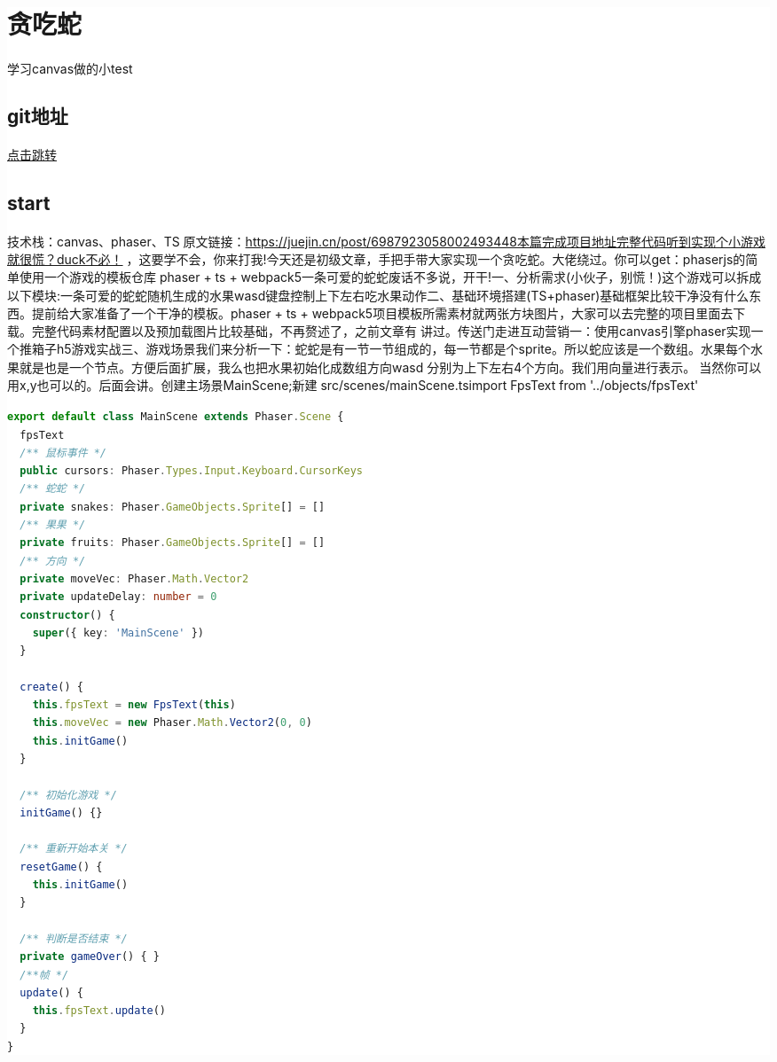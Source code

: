# 贪吃蛇

学习canvas做的小test

<iframe id="iframe"  style="width:375px; height:667px; position:relative; border: 5px solid red; " frameborder=0 allowfullscreen="true" src="http://127.0.0.1:5500/test1/background.html">  
 </iframe>

## git地址 

<a href="https://github.com/secret821/Mytest/tree/%E8%B4%AA%E5%90%83%E8%9B%87">点击跳转</a>


## start

技术栈：canvas、phaser、TS 原文链接：https://juejin.cn/post/6987923058002493448本篇完成项目地址完整代码听到实现个小游戏就很慌？duck不必！ ，这要学不会，你来打我!今天还是初级文章，手把手带大家实现一个贪吃蛇。大佬绕过。你可以get：phaserjs的简单使用一个游戏的模板仓库 phaser + ts + webpack5一条可爱的蛇蛇废话不多说，开干!一、分析需求(小伙子，别慌！)这个游戏可以拆成以下模块:一条可爱的蛇蛇随机生成的水果wasd键盘控制上下左右吃水果动作二、基础环境搭建(TS+phaser)基础框架比较干净没有什么东西。提前给大家准备了一个干净的模板。phaser + ts + webpack5项目模板所需素材就两张方块图片，大家可以去完整的项目里面去下载。完整代码素材配置以及预加载图片比较基础，不再赘述了，之前文章有 讲过。传送门走进互动营销一：使用canvas引擎phaser实现一个推箱子h5游戏实战三、游戏场景我们来分析一下：蛇蛇是有一节一节组成的，每一节都是个sprite。所以蛇应该是一个数组。水果每个水果就是也是一个节点。方便后面扩展，我么也把水果初始化成数组方向wasd 分别为上下左右4个方向。我们用向量进行表示。 当然你可以用x,y也可以的。后面会讲。创建主场景MainScene;新建 src/scenes/mainScene.tsimport FpsText from '../objects/fpsText'

``` ts
export default class MainScene extends Phaser.Scene {
  fpsText
  /** 鼠标事件 */
  public cursors: Phaser.Types.Input.Keyboard.CursorKeys
  /** 蛇蛇 */
  private snakes: Phaser.GameObjects.Sprite[] = []
  /** 果果 */
  private fruits: Phaser.GameObjects.Sprite[] = []
  /** 方向 */
  private moveVec: Phaser.Math.Vector2
  private updateDelay: number = 0
  constructor() {
    super({ key: 'MainScene' })
  }

  create() {
    this.fpsText = new FpsText(this)
    this.moveVec = new Phaser.Math.Vector2(0, 0)
    this.initGame()
  }

  /** 初始化游戏 */
  initGame() {}

  /** 重新开始本关 */
  resetGame() {
    this.initGame()
  }

  /** 判断是否结束 */
  private gameOver() { }
  /**帧 */
  update() {
    this.fpsText.update()
  }
}

```
